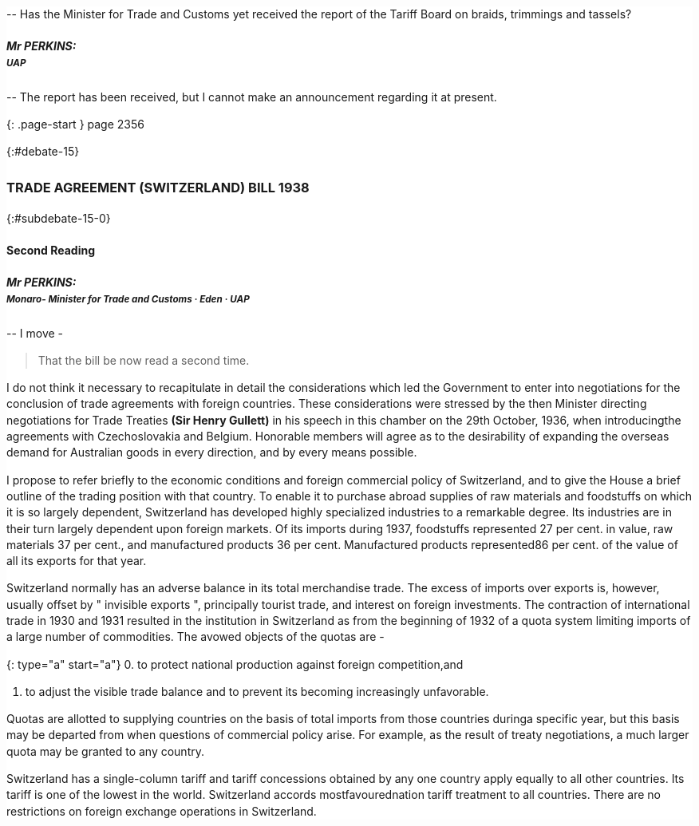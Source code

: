 -- Has the Minister for Trade and Customs yet received the report of the Tariff Board on braids, trimmings and tassels? 

##### Mr PERKINS:<br><small class="text-muted">UAP</small>

-- The report has been received, but I cannot make an announcement regarding it at present. 

{: .page-start }
page 2356

{:#debate-15}
### TRADE AGREEMENT (SWITZERLAND) BILL 1938

{:#subdebate-15-0}
#### Second Reading

##### Mr PERKINS:<br><small class="text-muted">Monaro- Minister for Trade and Customs &middot; Eden &middot; UAP</small>

-- I move - 

  >That the bill be now read a second time. 

I do not think it necessary to recapitulate in detail the considerations which led the Government to enter into negotiations for the conclusion of trade agreements with foreign countries. These considerations were stressed by the then Minister directing negotiations for Trade Treaties  **(Sir Henry Gullett)**  in his speech in this chamber on the 29th October, 1936, when introducingthe agreements with Czechoslovakia and Belgium. Honorable members will agree as to the desirability of expanding the overseas demand for Australian goods in every direction, and by every means possible. 

I propose to refer briefly to the economic conditions and foreign commercial policy of Switzerland, and to give the House a brief outline of the trading position with that country. To enable it to purchase abroad supplies of raw materials and foodstuffs on which it is so largely dependent, Switzerland has developed highly specialized industries to a remarkable degree. Its industries are in their turn largely dependent upon foreign markets. Of its imports during 1937, foodstuffs represented 27 per cent. in value, raw materials 37 per cent., and manufactured products 36 per cent. Manufactured products represented86 per cent. of the value of all its exports for that year. 

Switzerland normally has an adverse balance in its total merchandise trade. The excess of imports over exports is, however, usually offset by " invisible exports ", principally tourist trade, and interest on foreign investments. The contraction of international trade in 1930 and 1931 resulted in the institution in Switzerland as from the beginning of 1932 of a quota system limiting imports of a large number of commodities. The avowed objects of the quotas are - 

{: type="a" start="a"}
0. to protect national production against foreign competition,and 
1. to adjust the visible trade balance and to prevent its becoming increasingly unfavorable. 

Quotas are allotted to supplying countries on the basis of total imports from those countries duringa specific year, but this basis may be departed from when questions of commercial policy arise. For example, as the result of treaty negotiations, a much larger quota may be granted to any country. 

Switzerland has a single-column tariff and tariff concessions obtained by any one country apply equally to all other countries. Its tariff is one of the lowest in the world. Switzerland accords mostfavourednation tariff treatment to all countries. There are no restrictions on foreign exchange operations in Switzerland. 
